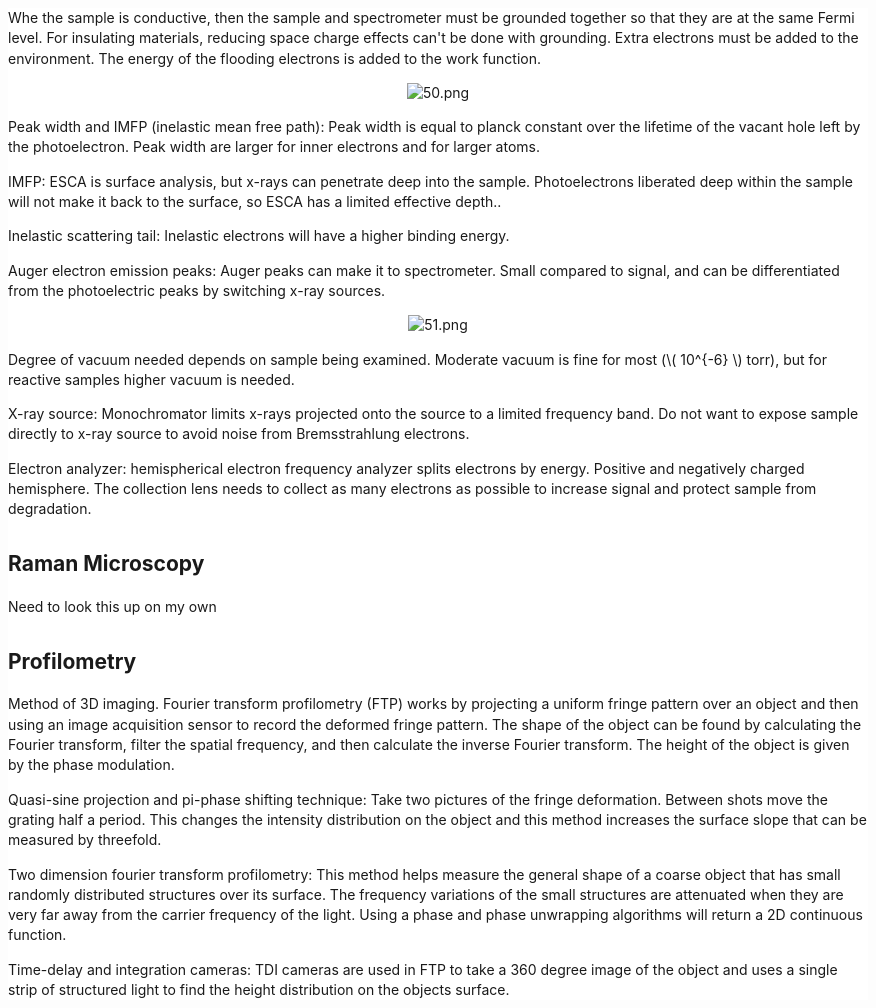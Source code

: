 Whe the sample is conductive, then the sample and spectrometer must be grounded together so that they are at the same Fermi level. For insulating materials, reducing space charge effects can't be done with grounding. Extra electrons must be added to the environment. The energy of the flooding electrons is added to the work function.

<p align="center"> <img alt="50.png" src="/r/img/560/50.png" /> </p>

Peak width and IMFP (inelastic mean free path): Peak width is equal to planck constant over the lifetime of the vacant hole left by the photoelectron. Peak width are larger for inner electrons and for larger atoms.

IMFP: ESCA is surface analysis, but x-rays can penetrate deep into the sample. Photoelectrons liberated deep within the sample will not make it back to the surface, so ESCA has a limited effective depth..

Inelastic scattering tail: Inelastic electrons will have a higher binding energy.

Auger electron emission peaks: Auger peaks can make it to spectrometer. Small compared to signal, and can be differentiated from the photoelectric peaks by switching x-ray sources.

<p align="center"> <img alt="51.png" src="/r/img/560/51.png" /> </p>

Degree of vacuum needed depends on sample being examined. Moderate vacuum is fine for most (\\( 10^{-6} \\) torr), but for reactive samples higher vacuum is needed.

X-ray source: Monochromator limits x-rays projected onto the source to a limited frequency band. Do not want to expose sample directly to x-ray source to avoid noise from Bremsstrahlung electrons.

Electron analyzer: hemispherical electron frequency analyzer splits electrons by energy. Positive and negatively charged hemisphere. The collection lens needs to collect as many electrons as possible to increase signal and protect sample from degradation. 

## Raman Microscopy

Need to look this up on my own

## Profilometry

Method of 3D imaging. Fourier transform profilometry (FTP) works by projecting a uniform fringe pattern over an object and then using an image acquisition sensor to record the deformed fringe pattern. The shape of the object can be found by calculating the Fourier transform, filter the spatial frequency, and then calculate the inverse Fourier transform. The height of the object is given by the phase modulation.

Quasi-sine projection and pi-phase shifting technique: Take two pictures of the fringe deformation. Between shots move the grating half a period. This changes the intensity distribution on the object and this method increases the surface slope that can be measured by threefold.

Two dimension fourier transform profilometry: This method helps measure the general shape of a coarse object that has small randomly distributed structures over its surface. The frequency variations of the small structures are attenuated when they are very far away from the carrier frequency of the light. Using a phase and phase unwrapping algorithms will return a 2D continuous function.

Time-delay and integration cameras: TDI cameras are used in FTP to take a 360 degree image of the object and uses a single strip of structured light to find the height distribution on the objects surface.
